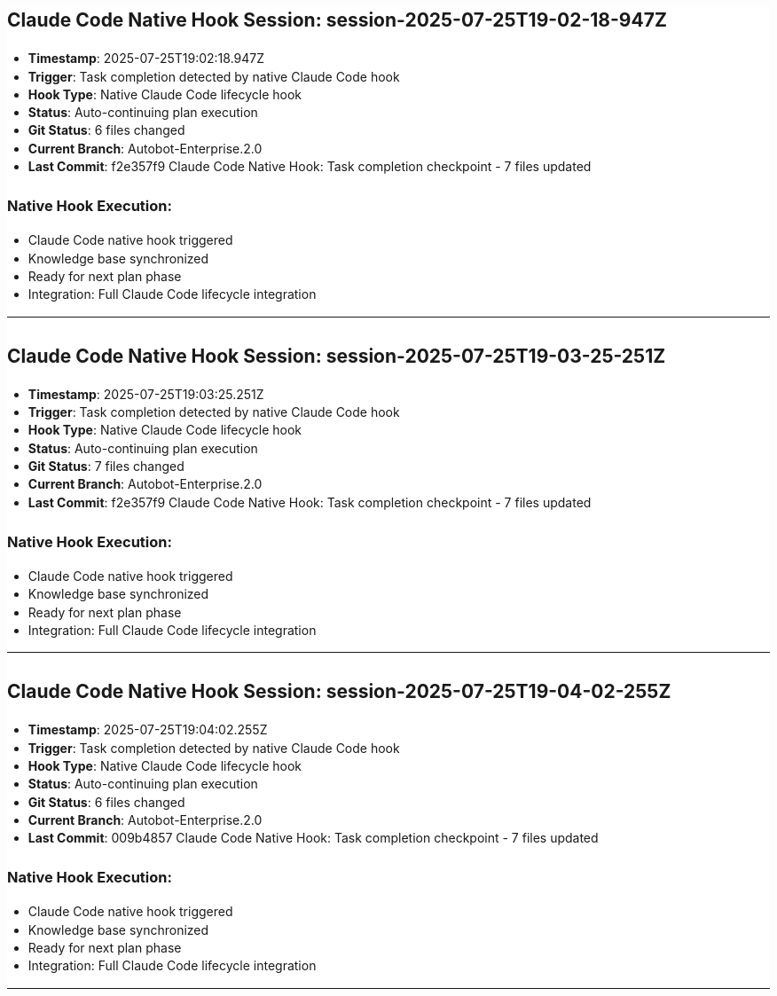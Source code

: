 
## Claude Code Native Hook Session: session-2025-07-25T19-02-18-947Z
- **Timestamp**: 2025-07-25T19:02:18.947Z
- **Trigger**: Task completion detected by native Claude Code hook
- **Hook Type**: Native Claude Code lifecycle hook
- **Status**: Auto-continuing plan execution
- **Git Status**: 6 files changed
- **Current Branch**: Autobot-Enterprise.2.0
- **Last Commit**: f2e357f9 Claude Code Native Hook: Task completion checkpoint - 7 files updated

### Native Hook Execution:
- Claude Code native hook triggered
- Knowledge base synchronized
- Ready for next plan phase
- Integration: Full Claude Code lifecycle integration

---

## Claude Code Native Hook Session: session-2025-07-25T19-03-25-251Z
- **Timestamp**: 2025-07-25T19:03:25.251Z
- **Trigger**: Task completion detected by native Claude Code hook
- **Hook Type**: Native Claude Code lifecycle hook
- **Status**: Auto-continuing plan execution
- **Git Status**: 7 files changed
- **Current Branch**: Autobot-Enterprise.2.0
- **Last Commit**: f2e357f9 Claude Code Native Hook: Task completion checkpoint - 7 files updated

### Native Hook Execution:
- Claude Code native hook triggered
- Knowledge base synchronized
- Ready for next plan phase
- Integration: Full Claude Code lifecycle integration

---

## Claude Code Native Hook Session: session-2025-07-25T19-04-02-255Z
- **Timestamp**: 2025-07-25T19:04:02.255Z
- **Trigger**: Task completion detected by native Claude Code hook
- **Hook Type**: Native Claude Code lifecycle hook
- **Status**: Auto-continuing plan execution
- **Git Status**: 6 files changed
- **Current Branch**: Autobot-Enterprise.2.0
- **Last Commit**: 009b4857 Claude Code Native Hook: Task completion checkpoint - 7 files updated

### Native Hook Execution:
- Claude Code native hook triggered
- Knowledge base synchronized
- Ready for next plan phase
- Integration: Full Claude Code lifecycle integration

---
